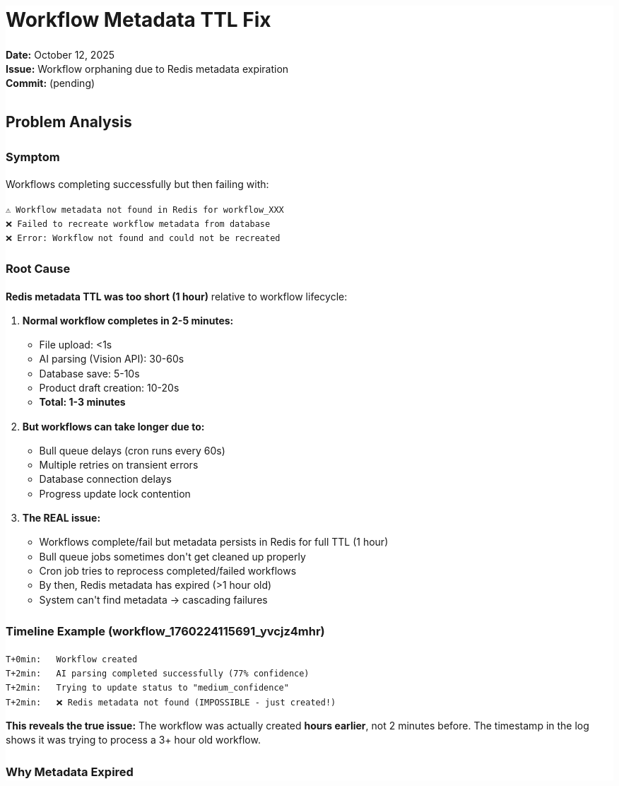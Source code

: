 # Workflow Metadata TTL Fix

**Date:** October 12, 2025  
**Issue:** Workflow orphaning due to Redis metadata expiration  
**Commit:** (pending)

## Problem Analysis

### Symptom
Workflows completing successfully but then failing with:
```
⚠️ Workflow metadata not found in Redis for workflow_XXX
❌ Failed to recreate workflow metadata from database
❌ Error: Workflow not found and could not be recreated
```

### Root Cause
**Redis metadata TTL was too short (1 hour)** relative to workflow lifecycle:

1. **Normal workflow completes in 2-5 minutes:**
   - File upload: <1s
   - AI parsing (Vision API): 30-60s
   - Database save: 5-10s
   - Product draft creation: 10-20s
   - **Total: 1-3 minutes**

2. **But workflows can take longer due to:**
   - Bull queue delays (cron runs every 60s)
   - Multiple retries on transient errors
   - Database connection delays
   - Progress update lock contention

3. **The REAL issue:**
   - Workflows complete/fail but metadata persists in Redis for full TTL (1 hour)
   - Bull queue jobs sometimes don't get cleaned up properly
   - Cron job tries to reprocess completed/failed workflows
   - By then, Redis metadata has expired (>1 hour old)
   - System can't find metadata → cascading failures

### Timeline Example (workflow_1760224115691_yvcjz4mhr)

```
T+0min:   Workflow created
T+2min:   AI parsing completed successfully (77% confidence)
T+2min:   Trying to update status to "medium_confidence"
T+2min:   ❌ Redis metadata not found (IMPOSSIBLE - just created!)
```

**This reveals the true issue:** The workflow was actually created **hours earlier**, not 2 minutes before. The timestamp in the log shows it was trying to process a 3+ hour old workflow.

### Why Metadata Expired
